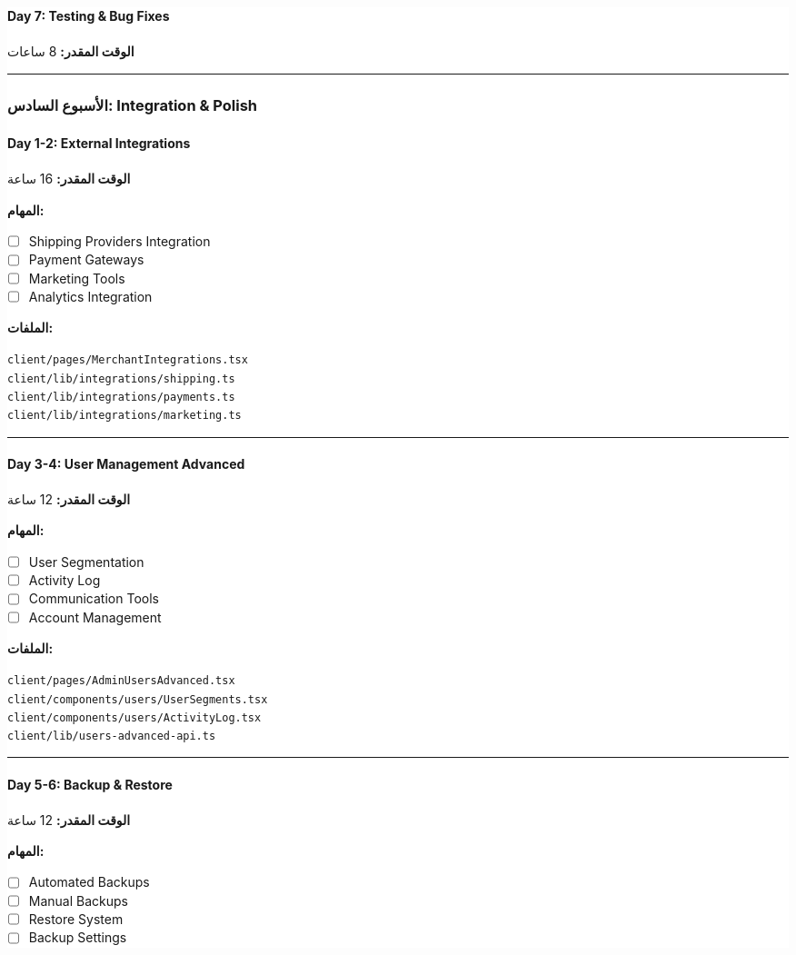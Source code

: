 
#### Day 7: Testing & Bug Fixes
**الوقت المقدر:** 8 ساعات

---

### الأسبوع السادس: Integration & Polish

#### Day 1-2: External Integrations
**الوقت المقدر:** 16 ساعة

**المهام:**
- [ ] Shipping Providers Integration
- [ ] Payment Gateways
- [ ] Marketing Tools
- [ ] Analytics Integration

**الملفات:**
```
client/pages/MerchantIntegrations.tsx
client/lib/integrations/shipping.ts
client/lib/integrations/payments.ts
client/lib/integrations/marketing.ts
```

---

#### Day 3-4: User Management Advanced
**الوقت المقدر:** 12 ساعة

**المهام:**
- [ ] User Segmentation
- [ ] Activity Log
- [ ] Communication Tools
- [ ] Account Management

**الملفات:**
```
client/pages/AdminUsersAdvanced.tsx
client/components/users/UserSegments.tsx
client/components/users/ActivityLog.tsx
client/lib/users-advanced-api.ts
```

---

#### Day 5-6: Backup & Restore
**الوقت المقدر:** 12 ساعة

**المهام:**
- [ ] Automated Backups
- [ ] Manual Backups
- [ ] Restore System
- [ ] Backup Settings
